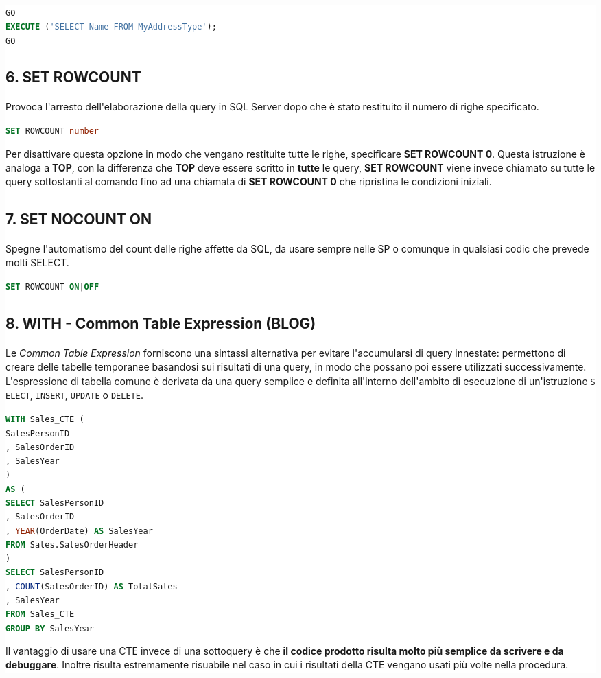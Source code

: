 ```sql
GO
EXECUTE ('SELECT Name FROM MyAddressType');
GO
```

## 6. SET ROWCOUNT
Provoca l'arresto dell'elaborazione della query in SQL Server dopo che è stato restituito il numero di righe specificato.
```sql
SET ROWCOUNT number
```
Per disattivare questa opzione in modo che vengano restituite tutte le righe, specificare **SET ROWCOUNT 0**.
Questa istruzione è analoga a **TOP**, con la differenza che **TOP** deve essere scritto in **tutte** le query, **SET ROWCOUNT** viene invece chiamato su tutte le query sottostanti al comando fino ad una chiamata di **SET ROWCOUNT 0** che ripristina le condizioni iniziali.

## 7. SET NOCOUNT ON
Spegne l'automatismo del count delle righe affette da SQL, da usare sempre nelle SP o comunque in qualsiasi codic che prevede molti SELECT.
```sql
SET ROWCOUNT ON|OFF
```
## 8. WITH - Common Table Expression (BLOG)
Le *Common Table Expression* forniscono una sintassi alternativa per evitare l'accumularsi di query innestate: permettono di creare delle tabelle temporanee basandosi sui risultati di una query, in modo che possano poi essere utilizzati successivamente.
L'espressione di tabella comune è derivata da una query semplice e definita all'interno dell'ambito di esecuzione di un'istruzione `SELECT`, `INSERT`, `UPDATE` o `DELETE`.
```sql
WITH Sales_CTE (
SalesPersonID
, SalesOrderID
, SalesYear
)
AS (
SELECT SalesPersonID
, SalesOrderID
, YEAR(OrderDate) AS SalesYear
FROM Sales.SalesOrderHeader
)
SELECT SalesPersonID
, COUNT(SalesOrderID) AS TotalSales
, SalesYear
FROM Sales_CTE
GROUP BY SalesYear

```

Il vantaggio di usare una CTE invece di una sottoquery è che **il codice prodotto risulta molto più semplice da scrivere e da debuggare**. Inoltre risulta estremamente risuabile nel caso in cui i risultati della CTE vengano usati più volte nella procedura.
